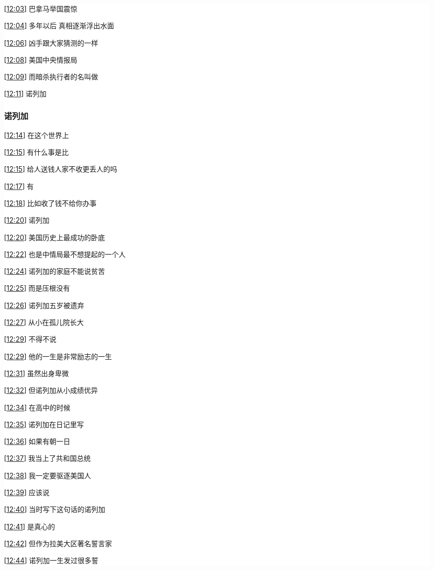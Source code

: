 [[12:03](https://www.bilibili.com/BV1By4y1u7dX?t=723)] 巴拿马举国震惊

[[12:04](https://www.bilibili.com/BV1By4y1u7dX?t=724)] 多年以后 真相逐渐浮出水面

[[12:06](https://www.bilibili.com/BV1By4y1u7dX?t=726)] 凶手跟大家猜测的一样

[[12:08](https://www.bilibili.com/BV1By4y1u7dX?t=728)] 美国中央情报局

[[12:09](https://www.bilibili.com/BV1By4y1u7dX?t=729)] 而暗杀执行者的名叫做

[[12:11](https://www.bilibili.com/BV1By4y1u7dX?t=731)] 诺列加

### 诺列加

[[12:14](https://www.bilibili.com/BV1By4y1u7dX?t=734)] 在这个世界上

[[12:15](https://www.bilibili.com/BV1By4y1u7dX?t=735)] 有什么事是比

[[12:15](https://www.bilibili.com/BV1By4y1u7dX?t=735)] 给人送钱人家不收更丢人的吗

[[12:17](https://www.bilibili.com/BV1By4y1u7dX?t=737)] 有

[[12:18](https://www.bilibili.com/BV1By4y1u7dX?t=738)] 比如收了钱不给你办事

[[12:20](https://www.bilibili.com/BV1By4y1u7dX?t=740)] 诺列加

[[12:20](https://www.bilibili.com/BV1By4y1u7dX?t=740)] 美国历史上最成功的卧底

[[12:22](https://www.bilibili.com/BV1By4y1u7dX?t=742)] 也是中情局最不想提起的一个人

[[12:24](https://www.bilibili.com/BV1By4y1u7dX?t=744)] 诺列加的家庭不能说贫苦

[[12:25](https://www.bilibili.com/BV1By4y1u7dX?t=745)] 而是压根没有

[[12:26](https://www.bilibili.com/BV1By4y1u7dX?t=746)] 诺列加五岁被遗弃

[[12:27](https://www.bilibili.com/BV1By4y1u7dX?t=747)] 从小在孤儿院长大

[[12:29](https://www.bilibili.com/BV1By4y1u7dX?t=749)] 不得不说

[[12:29](https://www.bilibili.com/BV1By4y1u7dX?t=749)] 他的一生是非常励志的一生

[[12:31](https://www.bilibili.com/BV1By4y1u7dX?t=751)] 虽然出身卑微

[[12:32](https://www.bilibili.com/BV1By4y1u7dX?t=752)] 但诺列加从小成绩优异

[[12:34](https://www.bilibili.com/BV1By4y1u7dX?t=754)] 在高中的时候

[[12:35](https://www.bilibili.com/BV1By4y1u7dX?t=755)] 诺列加在日记里写

[[12:36](https://www.bilibili.com/BV1By4y1u7dX?t=756)] 如果有朝一日

[[12:37](https://www.bilibili.com/BV1By4y1u7dX?t=757)] 我当上了共和国总统

[[12:38](https://www.bilibili.com/BV1By4y1u7dX?t=758)] 我一定要驱逐美国人

[[12:39](https://www.bilibili.com/BV1By4y1u7dX?t=759)] 应该说

[[12:40](https://www.bilibili.com/BV1By4y1u7dX?t=760)] 当时写下这句话的诺列加

[[12:41](https://www.bilibili.com/BV1By4y1u7dX?t=761)] 是真心的

[[12:42](https://www.bilibili.com/BV1By4y1u7dX?t=762)] 但作为拉美大区著名誓言家

[[12:44](https://www.bilibili.com/BV1By4y1u7dX?t=764)] 诺列加一生发过很多誓
